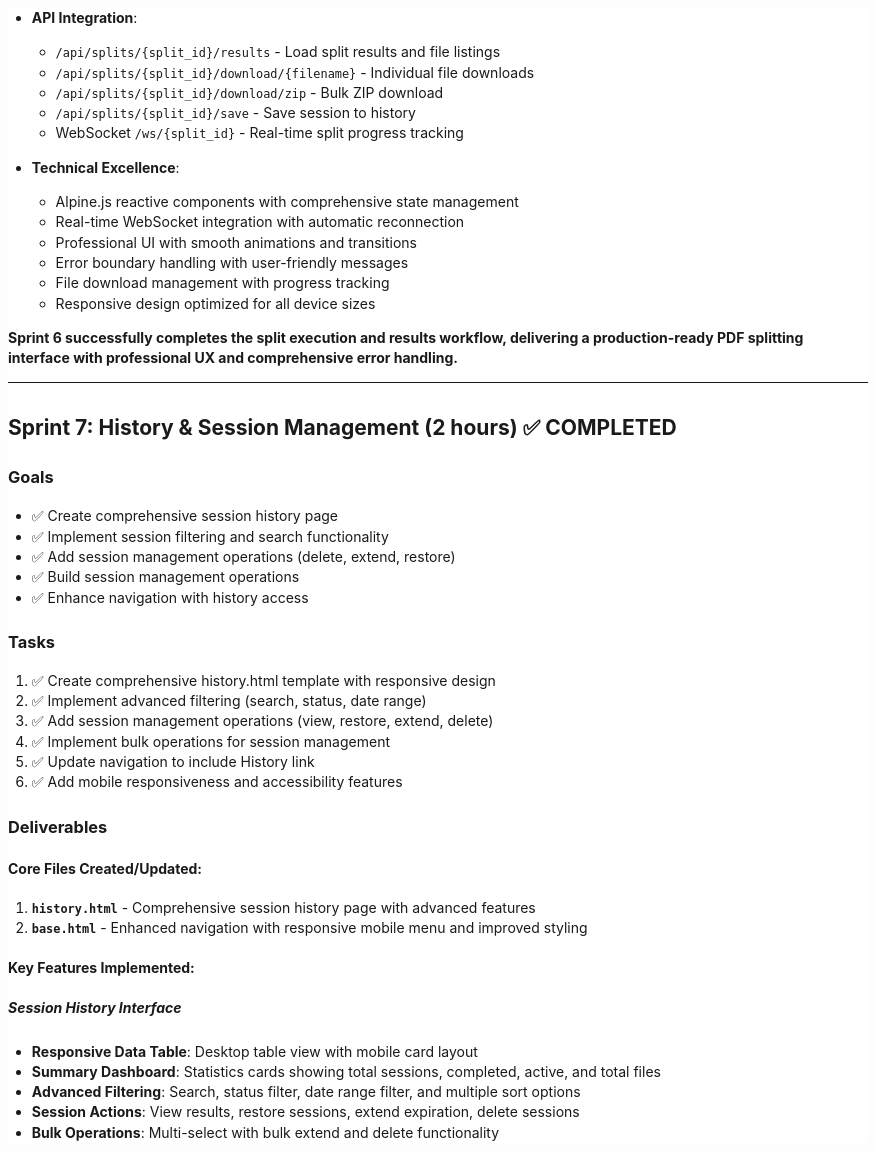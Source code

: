 - **API Integration**:
  - `/api/splits/{split_id}/results` - Load split results and file listings
  - `/api/splits/{split_id}/download/{filename}` - Individual file downloads
  - `/api/splits/{split_id}/download/zip` - Bulk ZIP download
  - `/api/splits/{split_id}/save` - Save session to history
  - WebSocket `/ws/{split_id}` - Real-time split progress tracking

- **Technical Excellence**:
  - Alpine.js reactive components with comprehensive state management
  - Real-time WebSocket integration with automatic reconnection
  - Professional UI with smooth animations and transitions
  - Error boundary handling with user-friendly messages
  - File download management with progress tracking
  - Responsive design optimized for all device sizes

**Sprint 6 successfully completes the split execution and results workflow, delivering a production-ready PDF splitting interface with professional UX and comprehensive error handling.**

---

## Sprint 7: History & Session Management (2 hours) ✅ COMPLETED

### Goals
- ✅ Create comprehensive session history page
- ✅ Implement session filtering and search functionality
- ✅ Add session management operations (delete, extend, restore)
- ✅ Build session management operations
- ✅ Enhance navigation with history access

### Tasks
1. ✅ Create comprehensive history.html template with responsive design
2. ✅ Implement advanced filtering (search, status, date range)
3. ✅ Add session management operations (view, restore, extend, delete)
4. ✅ Implement bulk operations for session management
5. ✅ Update navigation to include History link
6. ✅ Add mobile responsiveness and accessibility features

### Deliverables

#### Core Files Created/Updated:
1. **`history.html`** - Comprehensive session history page with advanced features
2. **`base.html`** - Enhanced navigation with responsive mobile menu and improved styling

#### Key Features Implemented:

##### **Session History Interface**
- **Responsive Data Table**: Desktop table view with mobile card layout
- **Summary Dashboard**: Statistics cards showing total sessions, completed, active, and total files
- **Advanced Filtering**: Search, status filter, date range filter, and multiple sort options
- **Session Actions**: View results, restore sessions, extend expiration, delete sessions
- **Bulk Operations**: Multi-select with bulk extend and delete functionality
